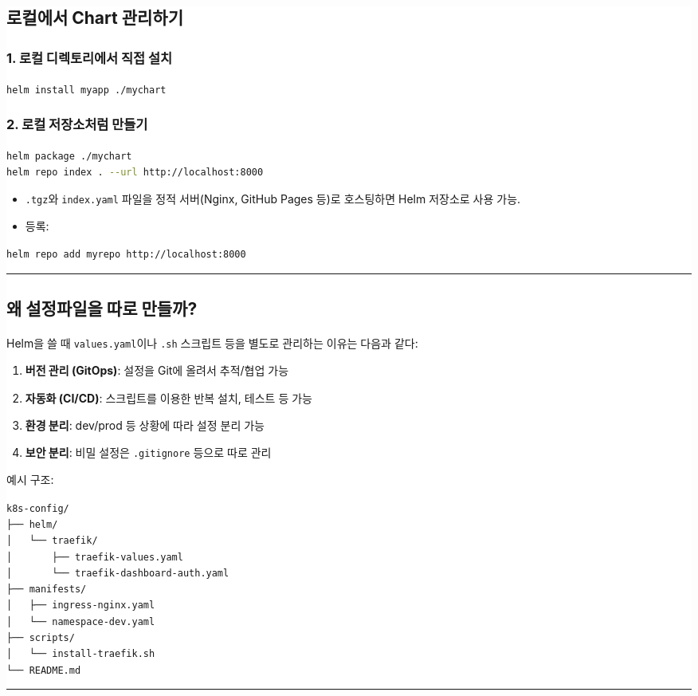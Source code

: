 
## 로컬에서 Chart 관리하기

### 1. 로컬 디렉토리에서 직접 설치

```bash
helm install myapp ./mychart
```

### 2. 로컬 저장소처럼 만들기

```bash
helm package ./mychart
helm repo index . --url http://localhost:8000
```

- `.tgz`와 `index.yaml` 파일을 정적 서버(Nginx, GitHub Pages 등)로 호스팅하면 Helm 저장소로 사용 가능.
    
- 등록:
    

```bash
helm repo add myrepo http://localhost:8000
```

---

## 왜 설정파일을 따로 만들까?

Helm을 쓸 때 `values.yaml`이나 `.sh` 스크립트 등을 별도로 관리하는 이유는 다음과 같다:

1. **버전 관리 (GitOps)**: 설정을 Git에 올려서 추적/협업 가능
    
2. **자동화 (CI/CD)**: 스크립트를 이용한 반복 설치, 테스트 등 가능
    
3. **환경 분리**: dev/prod 등 상황에 따라 설정 분리 가능
    
4. **보안 분리**: 비밀 설정은 `.gitignore` 등으로 따로 관리
    

예시 구조:

```
k8s-config/
├── helm/
│   └── traefik/
│       ├── traefik-values.yaml
│       └── traefik-dashboard-auth.yaml
├── manifests/
│   ├── ingress-nginx.yaml
│   └── namespace-dev.yaml
├── scripts/
│   └── install-traefik.sh
└── README.md
```

---
